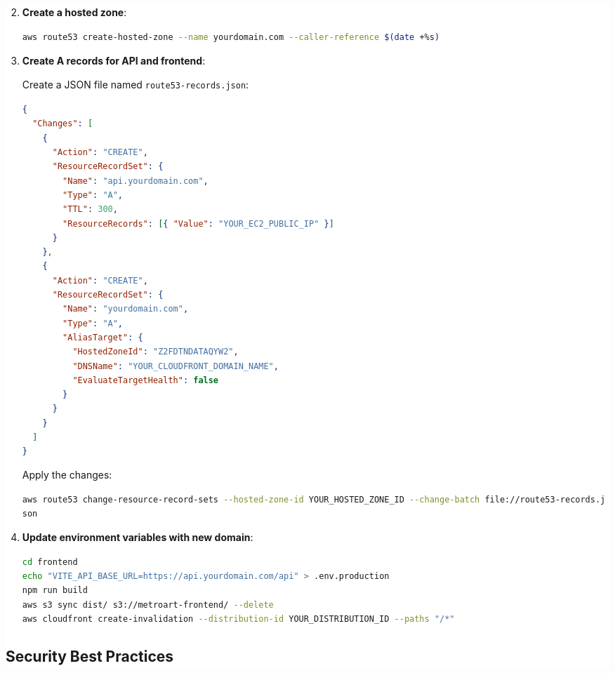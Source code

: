 2. **Create a hosted zone**:

   ```bash
   aws route53 create-hosted-zone --name yourdomain.com --caller-reference $(date +%s)
   ```

3. **Create A records for API and frontend**:

   Create a JSON file named `route53-records.json`:

   ```json
   {
     "Changes": [
       {
         "Action": "CREATE",
         "ResourceRecordSet": {
           "Name": "api.yourdomain.com",
           "Type": "A",
           "TTL": 300,
           "ResourceRecords": [{ "Value": "YOUR_EC2_PUBLIC_IP" }]
         }
       },
       {
         "Action": "CREATE",
         "ResourceRecordSet": {
           "Name": "yourdomain.com",
           "Type": "A",
           "AliasTarget": {
             "HostedZoneId": "Z2FDTNDATAQYW2", 
             "DNSName": "YOUR_CLOUDFRONT_DOMAIN_NAME",
             "EvaluateTargetHealth": false
           }
         }
       }
     ]
   }
   ```

   Apply the changes:

   ```bash
   aws route53 change-resource-record-sets --hosted-zone-id YOUR_HOSTED_ZONE_ID --change-batch file://route53-records.json
   ```

4. **Update environment variables with new domain**:

   ```bash
   cd frontend
   echo "VITE_API_BASE_URL=https://api.yourdomain.com/api" > .env.production
   npm run build
   aws s3 sync dist/ s3://metroart-frontend/ --delete
   aws cloudfront create-invalidation --distribution-id YOUR_DISTRIBUTION_ID --paths "/*"
   ```

## Security Best Practices
